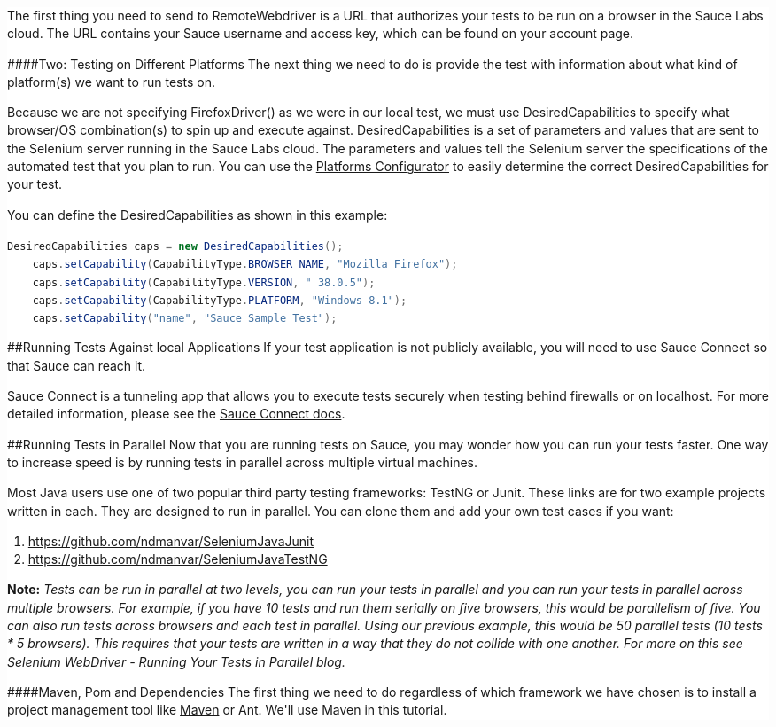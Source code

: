 The first thing you need to send to RemoteWebdriver is a URL that authorizes your tests to be run on a browser in the Sauce Labs cloud. The URL contains your Sauce username and access key, which can be found on your account page.

####Two: Testing on Different Platforms
The next thing we need to do is provide the test with information about what kind of platform(s) we want to run tests on.  

Because we are not specifying FirefoxDriver() as we were in our local test, we must use DesiredCapabilities to specify what browser/OS combination(s) to spin up and execute against. DesiredCapabilities is a set of parameters and values that are sent to the Selenium server running in the Sauce Labs cloud. The parameters and values tell the Selenium server the specifications of the automated test that you plan to run. You can use the [Platforms Configurator](https://docs.saucelabs.com/reference/platforms-configurator/) to easily determine the correct DesiredCapabilities for your test.

You can  define the DesiredCapabilities as shown in this example:
```java
DesiredCapabilities caps = new DesiredCapabilities();
    caps.setCapability(CapabilityType.BROWSER_NAME, "Mozilla Firefox");
    caps.setCapability(CapabilityType.VERSION, " 38.0.5");
    caps.setCapability(CapabilityType.PLATFORM, "Windows 8.1");
    caps.setCapability("name", "Sauce Sample Test");

```

##Running Tests Against local Applications
If your test application is not publicly available, you will need to use Sauce Connect so that Sauce can reach it. 

Sauce Connect is a tunneling app that allows you to execute tests securely when testing behind firewalls or on localhost. For more detailed information, please see the [Sauce Connect docs](https://docs.saucelabs.com/reference/sauce-connect/). 

##Running Tests in Parallel
Now that you are running tests on Sauce, you may wonder how you can run your tests faster. One way to increase speed is by running tests in parallel across multiple virtual machines.

Most Java users use one of two popular third party testing frameworks: TestNG or Junit. These links are for two example projects written in each. They are designed to run in parallel. You can clone them and add your own test cases if you want:

1. https://github.com/ndmanvar/SeleniumJavaJunit
2. https://github.com/ndmanvar/SeleniumJavaTestNG

__Note:__ *Tests can be run in parallel at two levels, you can run your tests in parallel and you can run your tests in parallel across multiple browsers. For example, if you have 10 tests and run them serially on five browsers, this would be parallelism of five. You can also run tests across browsers and each test in parallel. Using our previous example, this would be 50 parallel tests (10 tests * 5 browsers). This requires that your tests are written in a way that they do not collide with one another. For more on this see Selenium WebDriver - [Running Your Tests in Parallel blog](https://saucelabs.com/selenium/selenium-webdriver).*

####Maven, Pom and Dependencies
The first thing we need to do regardless of which framework we have chosen is to install a project management tool like [Maven](https://maven.apache.org/download.cgi) or Ant. We'll use Maven in this tutorial. 
